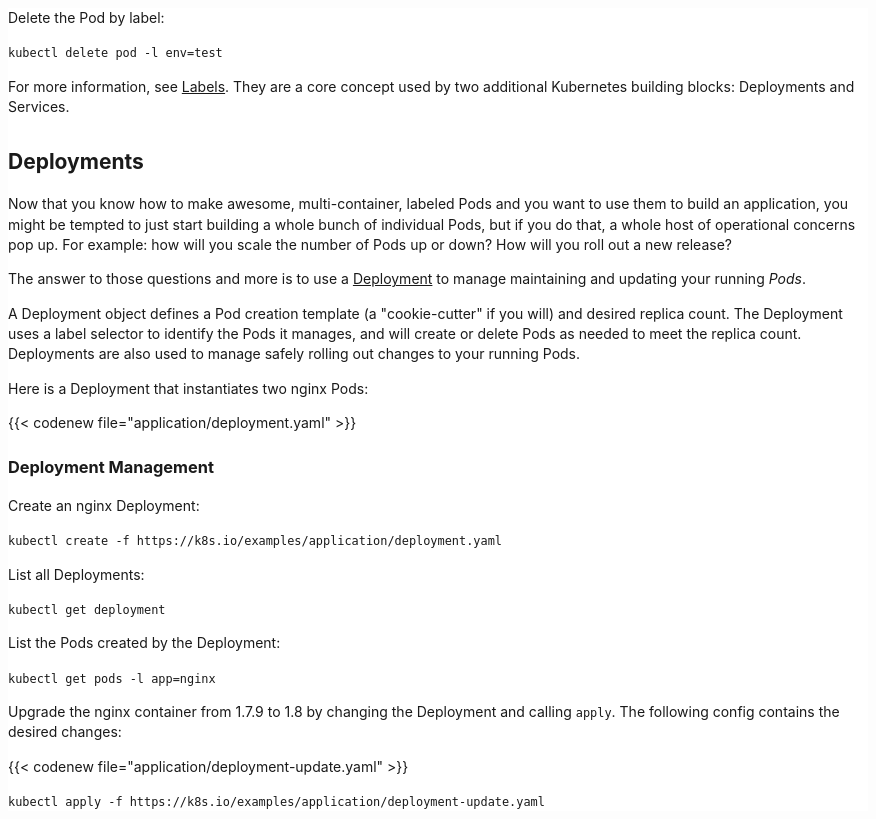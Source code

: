 Delete the Pod by label:

```shell
kubectl delete pod -l env=test
```

For more information, see [Labels](/docs/concepts/overview/working-with-objects/labels/).
They are a core concept used by two additional Kubernetes building blocks: Deployments and Services.


## Deployments

Now that you know how to make awesome, multi-container, labeled Pods and you want to use them to build an application, you might be tempted to just start building a whole bunch of individual Pods, but if you do that, a whole host of operational concerns pop up.  For example: how will you scale the number of Pods up or down?  How will you roll out a new release?

The answer to those questions and more is to use a [Deployment](/docs/concepts/workloads/controllers/deployment/) to manage maintaining and updating your running _Pods_.

A Deployment object defines a Pod creation template (a "cookie-cutter" if you will) and desired replica count.  The Deployment uses a label selector to identify the Pods it manages, and will create or delete Pods as needed to meet the replica count.  Deployments are also used to manage safely rolling out changes to your running Pods.

Here is a Deployment that instantiates two nginx Pods:

{{< codenew file="application/deployment.yaml" >}}


### Deployment Management

Create an nginx Deployment:

```shell
kubectl create -f https://k8s.io/examples/application/deployment.yaml
```

List all Deployments:

```shell
kubectl get deployment
```

List the Pods created by the Deployment:

```shell
kubectl get pods -l app=nginx
```

Upgrade the nginx container from 1.7.9 to 1.8 by changing the Deployment and calling `apply`.  The following config
contains the desired changes:

{{< codenew file="application/deployment-update.yaml" >}}

```shell
kubectl apply -f https://k8s.io/examples/application/deployment-update.yaml
```
